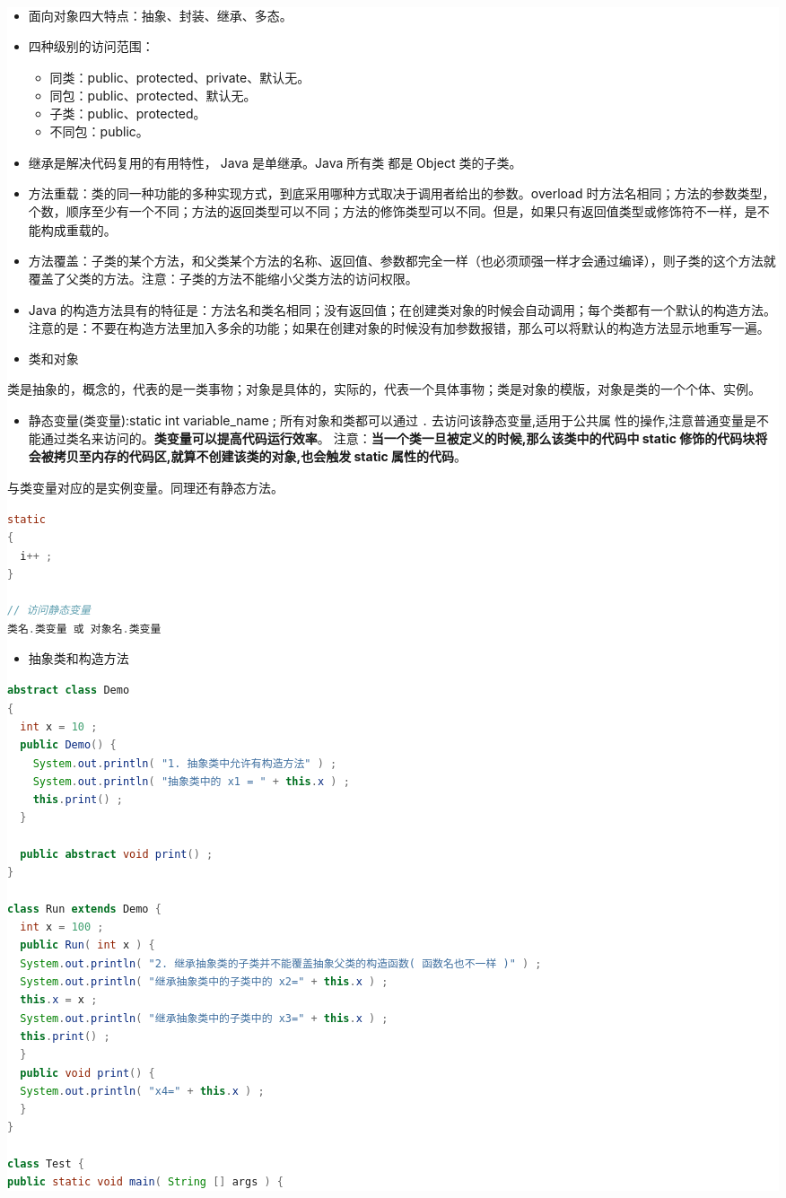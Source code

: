 - 面向对象四大特点：抽象、封装、继承、多态。

- 四种级别的访问范围：
  - 同类：public、protected、private、默认无。
  - 同包：public、protected、默认无。
  - 子类：public、protected。
  - 不同包：public。

- 继承是解决代码复用的有用特性， Java 是单继承。Java 所有类 都是 Object 类的子类。

- 方法重载：类的同一种功能的多种实现方式，到底采用哪种方式取决于调用者给出的参数。overload 时方法名相同；方法的参数类型，个数，顺序至少有一个不同；方法的返回类型可以不同；方法的修饰类型可以不同。但是，如果只有返回值类型或修饰符不一样，是不能构成重载的。

- 方法覆盖：子类的某个方法，和父类某个方法的名称、返回值、参数都完全一样（也必须顽强一样才会通过编译），则子类的这个方法就覆盖了父类的方法。注意：子类的方法不能缩小父类方法的访问权限。

- Java 的构造方法具有的特征是：方法名和类名相同；没有返回值；在创建类对象的时候会自动调用；每个类都有一个默认的构造方法。注意的是：不要在构造方法里加入多余的功能；如果在创建对象的时候没有加参数报错，那么可以将默认的构造方法显示地重写一遍。


- 类和对象

类是抽象的，概念的，代表的是一类事物；对象是具体的，实际的，代表一个具体事物；类是对象的模版，对象是类的一个个体、实例。

- 静态变量(类变量):static int variable_name ;  所有对象和类都可以通过 `.` 去访问该静态变量,适用于公共属 性的操作,注意普通变量是不能通过类名来访问的。**类变量可以提高代码运行效率**。
  注意：**当一个类一旦被定义的时候,那么该类中的代码中 static 修饰的代码块将会被拷贝至内存的代码区,就算不创建该类的对象,也会触发 static 属性的代码**。 

与类变量对应的是实例变量。同理还有静态方法。

``` java
static
{
  i++ ;
}

// 访问静态变量
类名.类变量 或 对象名.类变量
```

- 抽象类和构造方法

``` java
abstract class Demo
{ 
  int x = 10 ; 
  public Demo() { 
    System.out.println( "1. 抽象类中允许有构造方法" ) ; 
    System.out.println( "抽象类中的 x1 = " + this.x ) ; 
    this.print() ; 
  } 

  public abstract void print() ; 
} 
 
class Run extends Demo { 
  int x = 100 ; 
  public Run( int x ) { 
  System.out.println( "2. 继承抽象类的子类并不能覆盖抽象父类的构造函数( 函数名也不一样 )" ) ; 
  System.out.println( "继承抽象类中的子类中的 x2=" + this.x ) ; 
  this.x = x ; 
  System.out.println( "继承抽象类中的子类中的 x3=" + this.x ) ; 
  this.print() ; 
  } 
  public void print() { 
  System.out.println( "x4=" + this.x ) ; 
  } 
} 
 
class Test { 
public static void main( String [] args ) { 
```